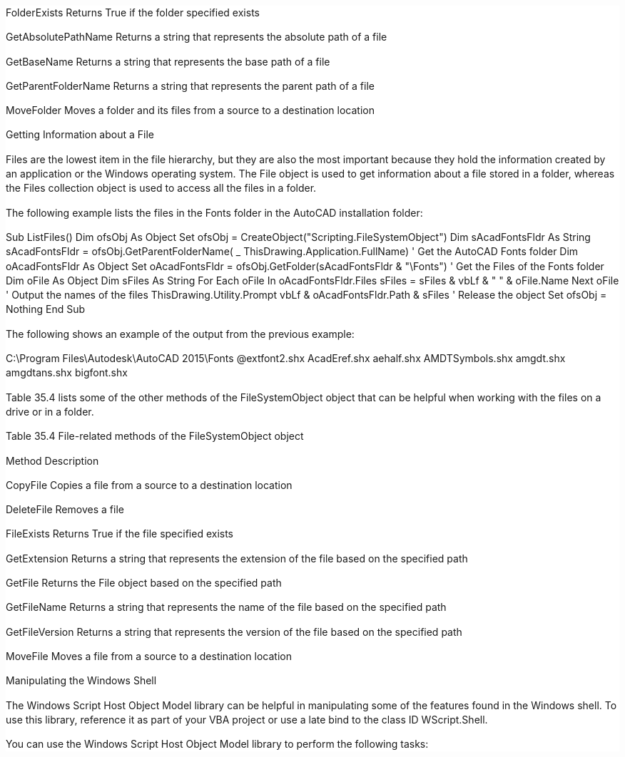 FolderExists Returns True if the folder specified exists

GetAbsolutePathName Returns a string that represents the absolute path of a file

GetBaseName Returns a string that represents the base path of a file

GetParentFolderName Returns a string that represents the parent path of a file

MoveFolder Moves a folder and its files from a source to a destination location

Getting Information about a File

Files are the lowest item in the file hierarchy, but they are also the most important because they hold the information created by an application or the Windows operating system. The File object is used to get information about a file stored in a folder, whereas the Files collection object is used to access all the files in a folder.

The following example lists the files in the Fonts folder in the AutoCAD installation folder:

Sub ListFiles() Dim ofsObj As Object Set ofsObj = CreateObject("Scripting.FileSystemObject") Dim sAcadFontsFldr As String sAcadFontsFldr = ofsObj.GetParentFolderName( _ ThisDrawing.Application.FullName) ' Get the AutoCAD Fonts folder Dim oAcadFontsFldr As Object Set oAcadFontsFldr = ofsObj.GetFolder(sAcadFontsFldr & "\Fonts") ' Get the Files of the Fonts folder Dim oFile As Object Dim sFiles As String For Each oFile In oAcadFontsFldr.Files sFiles = sFiles & vbLf & " " & oFile.Name Next oFile ' Output the names of the files ThisDrawing.Utility.Prompt vbLf & oAcadFontsFldr.Path & sFiles ' Release the object Set ofsObj = Nothing End Sub

The following shows an example of the output from the previous example:

C:\Program Files\Autodesk\AutoCAD 2015\Fonts @extfont2.shx AcadEref.shx aehalf.shx AMDTSymbols.shx amgdt.shx amgdtans.shx bigfont.shx

Table 35.4 lists some of the other methods of the FileSystemObject object that can be helpful when working with the files on a drive or in a folder.

Table 35.4 File-related methods of the FileSystemObject object

Method Description

CopyFile Copies a file from a source to a destination location

DeleteFile Removes a file

FileExists Returns True if the file specified exists

GetExtension Returns a string that represents the extension of the file based on the specified path

GetFile Returns the File object based on the specified path

GetFileName Returns a string that represents the name of the file based on the specified path

GetFileVersion Returns a string that represents the version of the file based on the specified path

MoveFile Moves a file from a source to a destination location

Manipulating the Windows Shell

The Windows Script Host Object Model library can be helpful in manipulating some of the features found in the Windows shell. To use this library, reference it as part of your VBA project or use a late bind to the class ID WScript.Shell.

You can use the Windows Script Host Object Model library to perform the following tasks:

